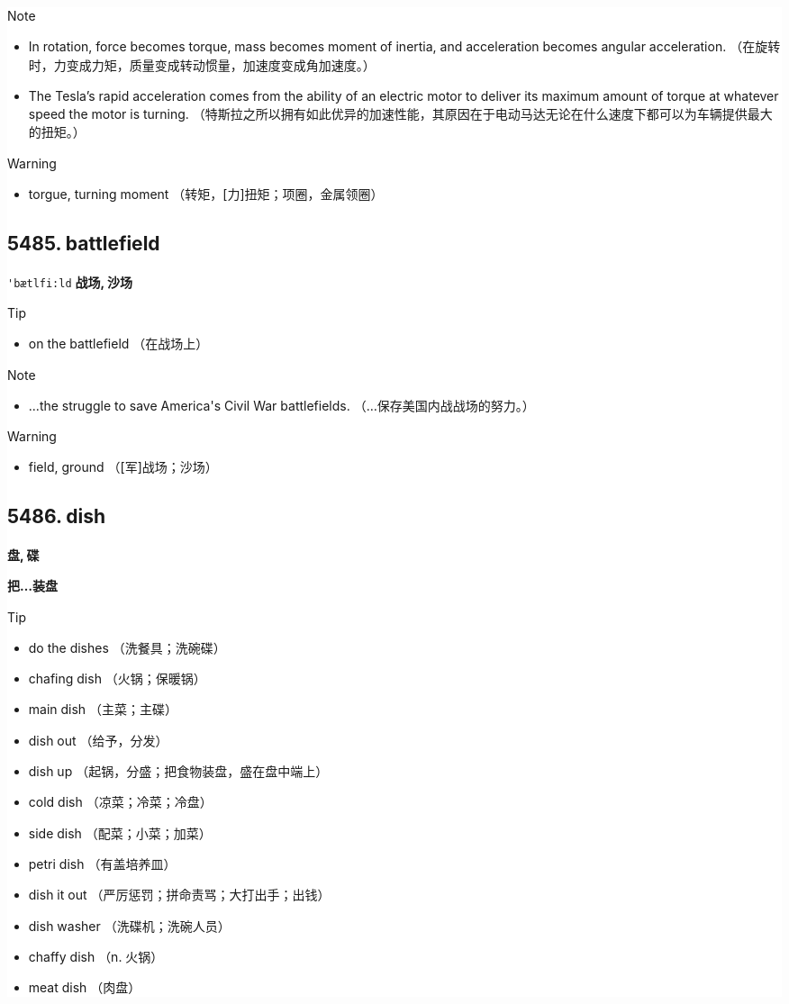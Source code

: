 > [!NOTE]
>
> - In rotation, force becomes torque, mass becomes moment of inertia, and acceleration becomes angular acceleration. （在旋转时，力变成力矩，质量变成转动惯量，加速度变成角加速度。）
>
> - The Tesla’s rapid acceleration comes from the ability of an electric motor to deliver its maximum amount of torque at whatever speed the motor is turning. （特斯拉之所以拥有如此优异的加速性能，其原因在于电动马达无论在什么速度下都可以为车辆提供最大的扭矩。）
>

> [!WARNING]
>
> - torgue, turning moment （转矩，[力]扭矩；项圈，金属领圈）
>

## 5485. battlefield

`'bætlfi:ld`  **战场, 沙场**

> [!TIP]
>
> - on the battlefield （在战场上）
>

> [!NOTE]
>
> - ...the struggle to save America's Civil War battlefields. （…保存美国内战战场的努力。）
>

> [!WARNING]
>
> - field, ground （[军]战场；沙场）
>

## 5486. dish

**盘, 碟**

**把…装盘**

> [!TIP]
>
> - do the dishes （洗餐具；洗碗碟）
>
> - chafing dish （火锅；保暖锅）
>
> - main dish （主菜；主碟）
>
> - dish out （给予，分发）
>
> - dish up （起锅，分盛；把食物装盘，盛在盘中端上）
>
> - cold dish （凉菜；冷菜；冷盘）
>
> - side dish （配菜；小菜；加菜）
>
> - petri dish （有盖培养皿）
>
> - dish it out （严厉惩罚；拼命责骂；大打出手；出钱）
>
> - dish washer （洗碟机；洗碗人员）
>
> - chaffy dish （n. 火锅）
>
> - meat dish （肉盘）
>